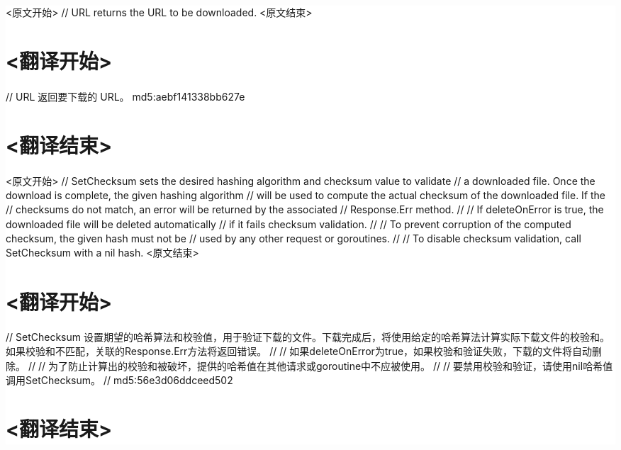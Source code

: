 
<原文开始>
// URL returns the URL to be downloaded.
<原文结束>

# <翻译开始>
// URL 返回要下载的 URL。 md5:aebf141338bb627e
# <翻译结束>


<原文开始>
// SetChecksum sets the desired hashing algorithm and checksum value to validate
// a downloaded file. Once the download is complete, the given hashing algorithm
// will be used to compute the actual checksum of the downloaded file. If the
// checksums do not match, an error will be returned by the associated
// Response.Err method.
//
// If deleteOnError is true, the downloaded file will be deleted automatically
// if it fails checksum validation.
//
// To prevent corruption of the computed checksum, the given hash must not be
// used by any other request or goroutines.
//
// To disable checksum validation, call SetChecksum with a nil hash.
<原文结束>

# <翻译开始>
// SetChecksum 设置期望的哈希算法和校验值，用于验证下载的文件。下载完成后，将使用给定的哈希算法计算实际下载文件的校验和。如果校验和不匹配，关联的Response.Err方法将返回错误。
// 
// 如果deleteOnError为true，如果校验和验证失败，下载的文件将自动删除。
//
// 为了防止计算出的校验和被破坏，提供的哈希值在其他请求或goroutine中不应被使用。
//
// 要禁用校验和验证，请使用nil哈希值调用SetChecksum。
// md5:56e3d06ddceed502
# <翻译结束>

